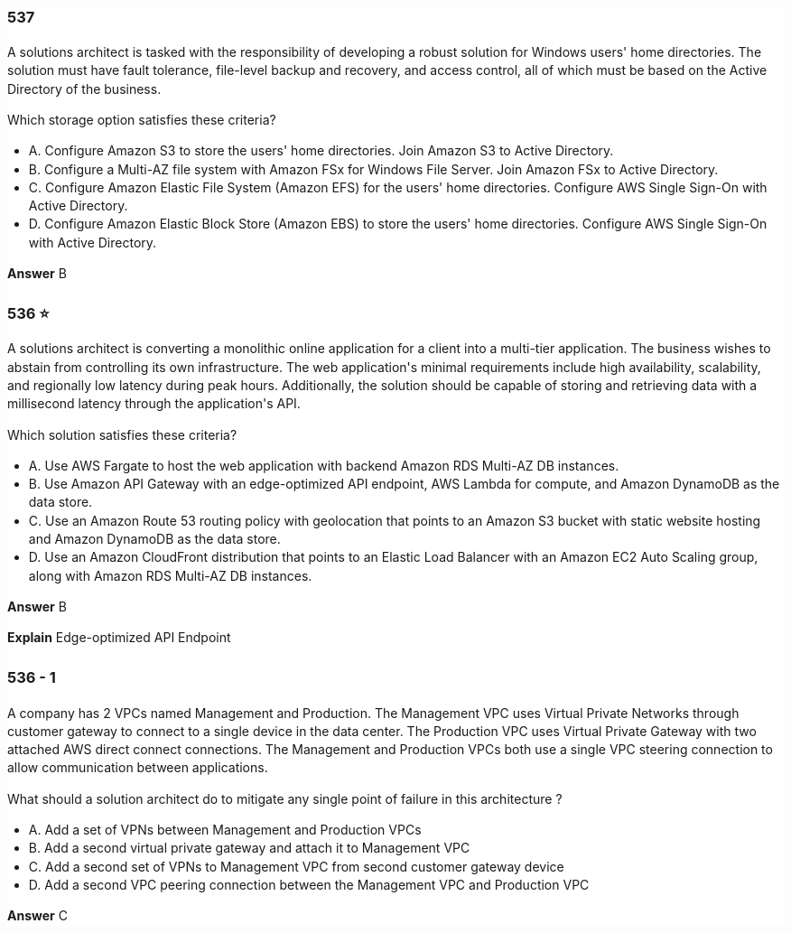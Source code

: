 ### **537**

A solutions architect is tasked with the responsibility of developing a robust solution for Windows users' home directories. The solution must have fault tolerance, file-level backup and recovery, and access control, all of which must be based on the Active Directory of the business.

Which storage option satisfies these criteria?

- A. Configure Amazon S3 to store the users' home directories. Join Amazon S3 to Active Directory.
- B. Configure a Multi-AZ file system with Amazon FSx for Windows File Server. Join Amazon FSx to Active Directory.
- C. Configure Amazon Elastic File System (Amazon EFS) for the users' home directories. Configure AWS Single Sign-On with Active Directory.
- D. Configure Amazon Elastic Block Store (Amazon EBS) to store the users' home directories. Configure AWS Single Sign-On with Active Directory.

**Answer** B

### **536** :star:

A solutions architect is converting a monolithic online application for a client into a multi-tier application. The business wishes to abstain from controlling its own infrastructure. The web application's minimal requirements include high availability, scalability, and regionally low latency during peak hours. Additionally, the solution should be capable of storing and retrieving data with a millisecond latency through the application's API.

Which solution satisfies these criteria?

- A. Use AWS Fargate to host the web application with backend Amazon RDS Multi-AZ DB instances.
- B. Use Amazon API Gateway with an edge-optimized API endpoint, AWS Lambda for compute, and Amazon DynamoDB as the data store.
- C. Use an Amazon Route 53 routing policy with geolocation that points to an Amazon S3 bucket with static website hosting and Amazon DynamoDB as the data store.
- D. Use an Amazon CloudFront distribution that points to an Elastic Load Balancer with an Amazon EC2 Auto Scaling group, along with Amazon RDS Multi-AZ DB instances.

**Answer** B

**Explain**
Edge-optimized API Endpoint

### **536 - 1**

A company has 2 VPCs named Management and Production. The Management VPC uses Virtual Private Networks through customer gateway to connect to a single device in the data center. The Production VPC uses Virtual Private Gateway with two attached AWS direct connect connections. The Management and Production VPCs both use a single VPC steering connection to allow communication between applications. 

What should a solution architect do to mitigate any single point of failure in this architecture ? 

- A. Add a set of VPNs between Management and Production VPCs 
- B. Add a second virtual private gateway and attach it to Management VPC 
- C. Add a second set of VPNs to Management VPC from second customer gateway device 
- D. Add a second VPC peering connection between the Management VPC and Production VPC

**Answer** C
